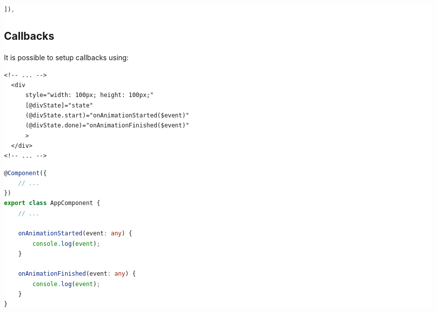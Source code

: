 ```typescript
]),
```

## Callbacks

It is possible to setup callbacks using:
```angular2html
<!-- ... -->
  <div 
      style="width: 100px; height: 100px;"
      [@divState]="state"
      (@divState.start)="onAnimationStarted($event)"
      (@divState.done)="onAnimationFinished($event)"
      >
  </div>
<!-- ... -->
```
```typescript
@Component({
    // ...
})
export class AppComponent {
    // ...

    onAnimationStarted(event: any) {
        console.log(event);
    }

    onAnimationFinished(event: any) {
        console.log(event);
    }
}
```
